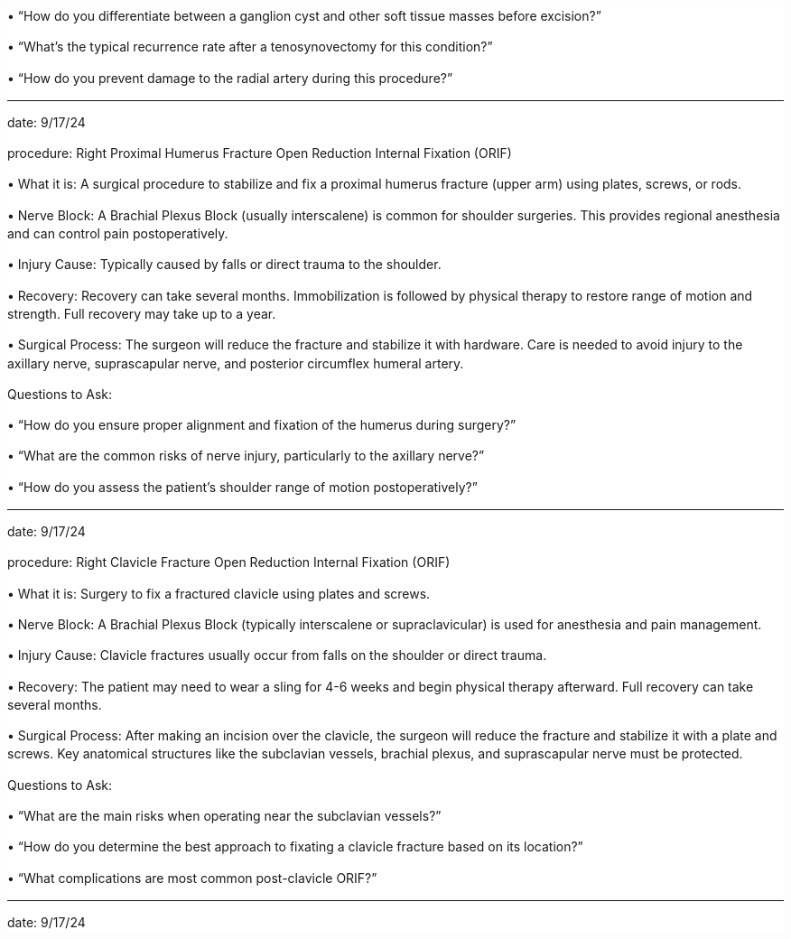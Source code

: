 • “How do you differentiate between a ganglion cyst and other soft tissue masses before excision?”

• “What’s the typical recurrence rate after a tenosynovectomy for this condition?”

• “How do you prevent damage to the radial artery during this procedure?”

---
date: 9/17/24

procedure: Right Proximal Humerus Fracture Open Reduction Internal Fixation (ORIF)

• What it is: A surgical procedure to stabilize and fix a proximal humerus fracture (upper arm) using plates, screws, or rods.

• Nerve Block: A Brachial Plexus Block (usually interscalene) is common for shoulder surgeries. This provides regional anesthesia and can control pain postoperatively.

• Injury Cause: Typically caused by falls or direct trauma to the shoulder.

• Recovery: Recovery can take several months. Immobilization is followed by physical therapy to restore range of motion and strength. Full recovery may take up to a year.

• Surgical Process: The surgeon will reduce the fracture and stabilize it with hardware. Care is needed to avoid injury to the axillary nerve, suprascapular nerve, and posterior circumflex humeral artery.

Questions to Ask:

• “How do you ensure proper alignment and fixation of the humerus during surgery?”

• “What are the common risks of nerve injury, particularly to the axillary nerve?”

• “How do you assess the patient’s shoulder range of motion postoperatively?”

---
date: 9/17/24

procedure: Right Clavicle Fracture Open Reduction Internal Fixation (ORIF)

• What it is: Surgery to fix a fractured clavicle using plates and screws.

• Nerve Block: A Brachial Plexus Block (typically interscalene or supraclavicular) is used for anesthesia and pain management.

• Injury Cause: Clavicle fractures usually occur from falls on the shoulder or direct trauma.

• Recovery: The patient may need to wear a sling for 4-6 weeks and begin physical therapy afterward. Full recovery can take several months.

• Surgical Process: After making an incision over the clavicle, the surgeon will reduce the fracture and stabilize it with a plate and screws. Key anatomical structures like the subclavian vessels, brachial plexus, and suprascapular nerve must be protected.

Questions to Ask:

• “What are the main risks when operating near the subclavian vessels?”

• “How do you determine the best approach to fixating a clavicle fracture based on its location?”

• “What complications are most common post-clavicle ORIF?”

---
date: 9/17/24
